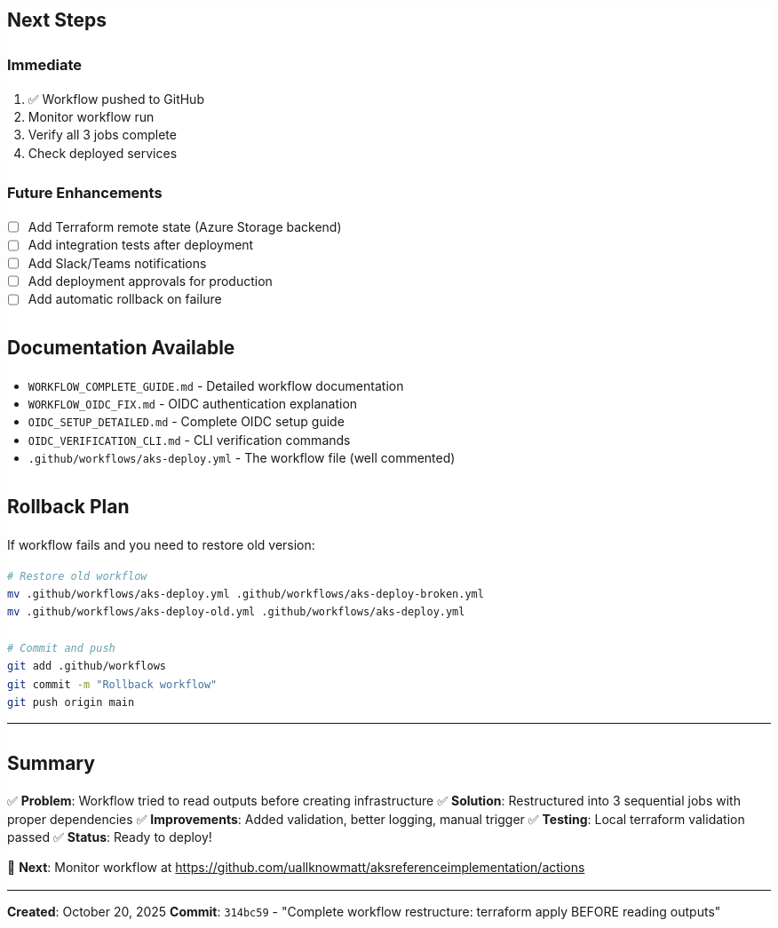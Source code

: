 ## Next Steps

### Immediate
1. ✅ Workflow pushed to GitHub
2. Monitor workflow run
3. Verify all 3 jobs complete
4. Check deployed services

### Future Enhancements
- [ ] Add Terraform remote state (Azure Storage backend)
- [ ] Add integration tests after deployment
- [ ] Add Slack/Teams notifications
- [ ] Add deployment approvals for production
- [ ] Add automatic rollback on failure

## Documentation Available

- `WORKFLOW_COMPLETE_GUIDE.md` - Detailed workflow documentation
- `WORKFLOW_OIDC_FIX.md` - OIDC authentication explanation
- `OIDC_SETUP_DETAILED.md` - Complete OIDC setup guide
- `OIDC_VERIFICATION_CLI.md` - CLI verification commands
- `.github/workflows/aks-deploy.yml` - The workflow file (well commented)

## Rollback Plan

If workflow fails and you need to restore old version:

```bash
# Restore old workflow
mv .github/workflows/aks-deploy.yml .github/workflows/aks-deploy-broken.yml
mv .github/workflows/aks-deploy-old.yml .github/workflows/aks-deploy.yml

# Commit and push
git add .github/workflows
git commit -m "Rollback workflow"
git push origin main
```

---

## Summary

✅ **Problem**: Workflow tried to read outputs before creating infrastructure
✅ **Solution**: Restructured into 3 sequential jobs with proper dependencies
✅ **Improvements**: Added validation, better logging, manual trigger
✅ **Testing**: Local terraform validation passed
✅ **Status**: Ready to deploy!

🚀 **Next**: Monitor workflow at https://github.com/uallknowmatt/aksreferenceimplementation/actions

---

**Created**: October 20, 2025
**Commit**: `314bc59` - "Complete workflow restructure: terraform apply BEFORE reading outputs"
